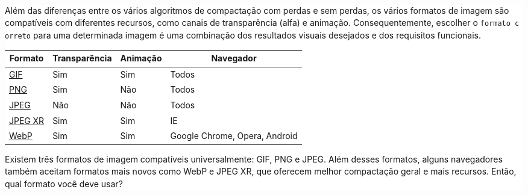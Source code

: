 
Além das diferenças entre os vários algoritmos de compactação com perdas e sem perdas, os vários formatos de imagem são compatíveis com diferentes recursos, como canais de transparência (alfa) e animação. Consequentemente, escolher o `formato correto` para uma determinada imagem é uma combinação dos resultados visuais desejados e dos requisitos funcionais.


<table>
<thead>
  <tr>
    <th>Formato</th>
    <th>Transparência</th>
    <th>Animação</th>
    <th>Navegador</th>
  </tr>
</thead>
<tbody>
<tr>
  <td data-th="formato"><a href="http://pt.wikipedia.org/wiki/Graphics_Interchange_Format">GIF</a></td>
  <td data-th="transparência">Sim</td>
  <td data-th="animação">Sim</td>
  <td data-th="navegador">Todos</td>
</tr>
<tr>
  <td data-th="formato"><a href="http://pt.wikipedia.org/wiki/PNG">PNG</a></td>
  <td data-th="transparência">Sim</td>
  <td data-th="animação">Não</td>
  <td data-th="navegador">Todos</td>
</tr>
<tr>
  <td data-th="formato"><a href="http://pt.wikipedia.org/wiki/Joint_Photographic_Experts_Group">JPEG</a></td>
  <td data-th="transparência">Não</td>
  <td data-th="animação">Não</td>
  <td data-th="navegador">Todos</td>
</tr>
<tr>
  <td data-th="formato"><a href="http://pt.wikipedia.org/wiki/JPEG_XR">JPEG XR</a></td>
  <td data-th="transparência">Sim</td>
  <td data-th="animação">Sim</td>
  <td data-th="navegador">IE</td>
</tr>
<tr>
  <td data-th="formato"><a href="http://pt.wikipedia.org/wiki/WebP">WebP</a></td>
  <td data-th="transparência">Sim</td>
  <td data-th="animação">Sim</td>
  <td data-th="navegador">Google Chrome, Opera, Android</td>
</tr>
</tbody>
</table>

Existem três formatos de imagem compatíveis universalmente: GIF, PNG e JPEG. Além desses formatos, alguns navegadores também aceitam formatos mais novos como WebP e JPEG XR, que oferecem melhor compactação geral e mais recursos. Então, qual formato você deve usar?

